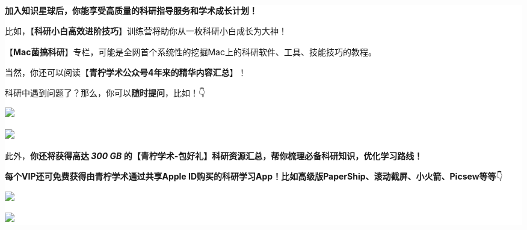 **加入知识星球后，你能享受高质量的科研指导服务和学术成长计划！**

比如，【**科研小白高效进阶技巧**】训练营将助你从一枚科研小白成长为大神！

【**Mac菌搞科研**】专栏，可能是全网首个系统性的挖掘Mac上的科研软件、工具、技能技巧的教程。

当然，你还可以阅读【**青柠学术公众号4年来的精华内容汇总**】！

科研中遇到问题了？那么，你可以**随时提问**，比如！👇

![](https://tva1.sinaimg.cn/large/0082zybply1gc5icksfiaj30ku1i2dkv.jpg)

![](https://tva1.sinaimg.cn/large/0082zybply1gc5icy5x03j30ku1g8tc2.jpg)

此外，**你还将获得高达 ***300 GB*** 的【青柠学术-包好礼】科研资源汇总，帮你梳理必备科研知识，优化学习路线！**

**每个VIP还可免费获得由青柠学术通过共享Apple ID购买的科研学习App！比如高级版PaperShip、滚动截屏、小火箭、Picsew等等**👇

![](https://tva1.sinaimg.cn/large/0082zybply1gc5id7sz1aj30ku1h6n1k.jpg)

![](https://tva1.sinaimg.cn/large/0082zybply1gc5idrszl6j30ku1ci0vy.jpg)



